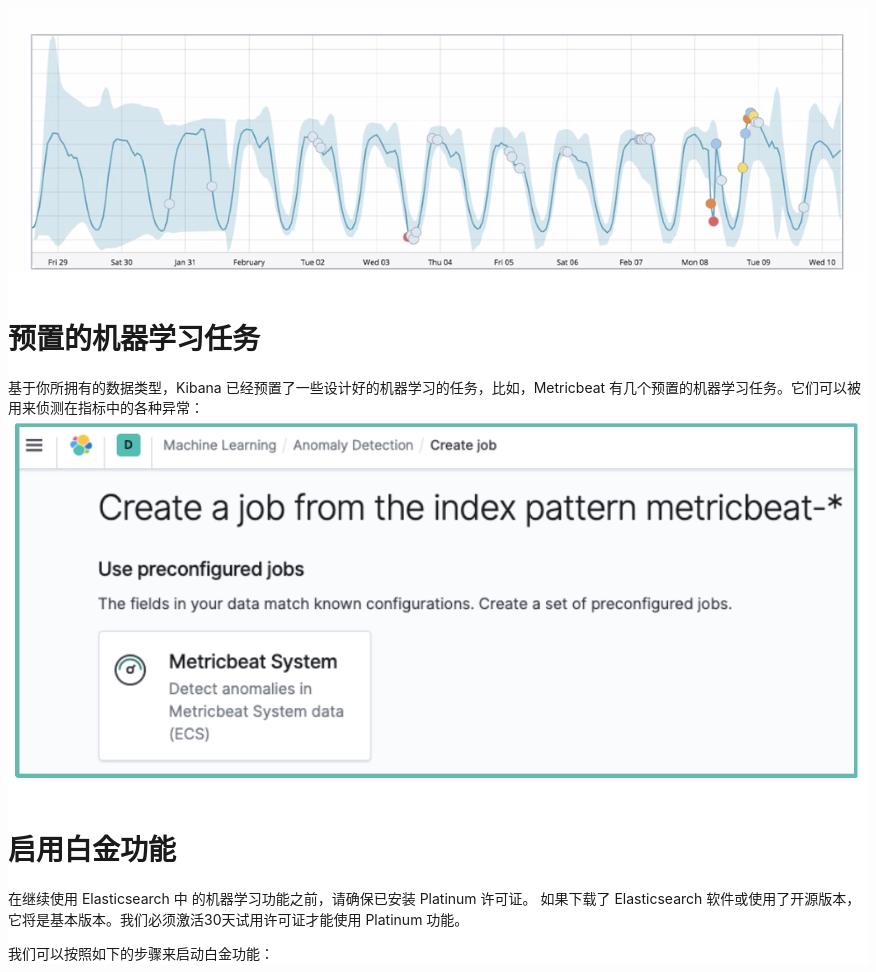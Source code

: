![img](pic/12.png)

# 预置的机器学习任务

基于你所拥有的数据类型，Kibana 已经预置了一些设计好的机器学习的任务，比如，Metricbeat 有几个预置的机器学习任务。它们可以被用来侦测在指标中的各种异常：
![img](pic/13.png)

# 启用白金功能

在继续使用 Elasticsearch 中 的机器学习功能之前，请确保已安装 Platinum 许可证。 如果下载了 Elasticsearch 软件或使用了开源版本，它将是基本版本。我们必须激活30天试用许可证才能使用 Platinum 功能。

我们可以按照如下的步骤来启动白金功能：